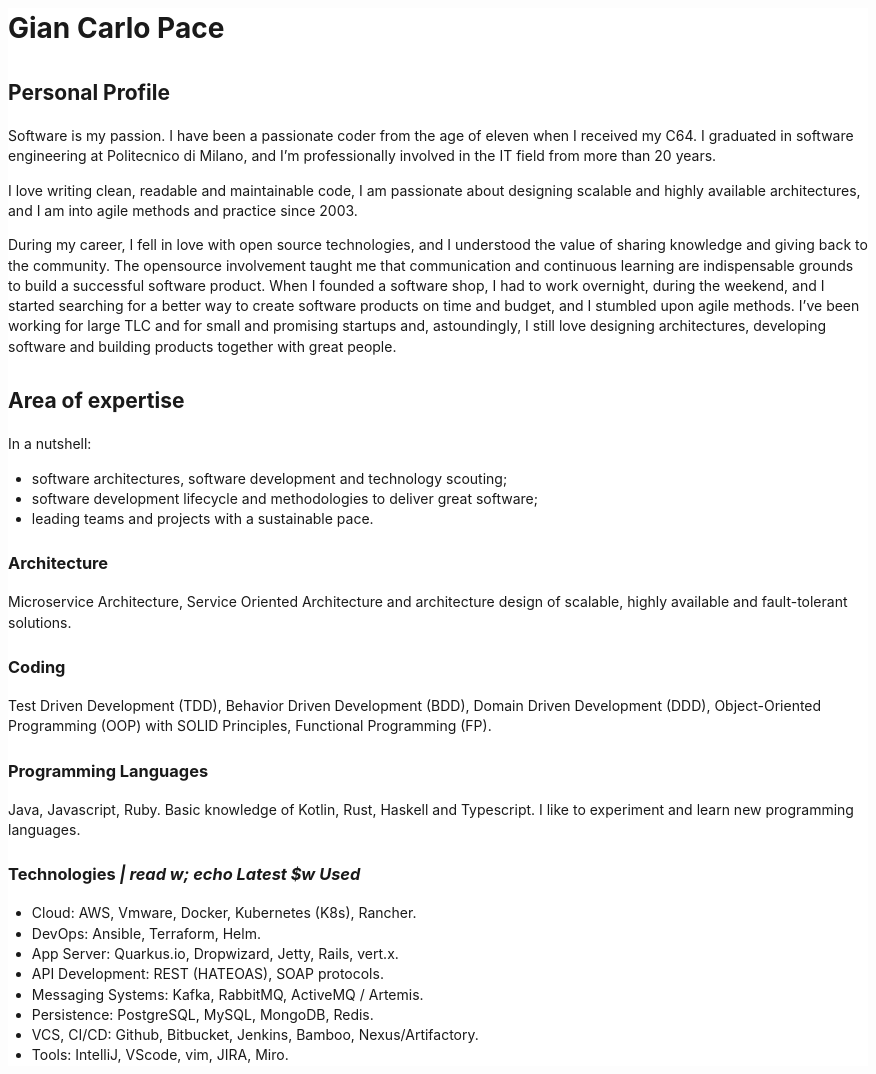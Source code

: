 # Gian Carlo Pace

## Personal Profile
Software is my passion. I have been a passionate coder from the age of eleven when I received my C64. I graduated in software engineering at Politecnico di Milano, and I’m professionally involved in the IT field from more than 20 years.

I love writing clean, readable and maintainable code, I am passionate about designing scalable and highly available architectures, and I am into agile methods and practice since 2003.

During my career, I fell in love with open source technologies, and I understood the value of sharing knowledge and giving back to the community.
The opensource involvement taught me that communication and continuous learning are indispensable grounds to build a successful software product.
When I founded a software shop, I had to work overnight, during the weekend, and I started searching for a better way to create software products on time and budget, and I stumbled upon agile methods.
I’ve been working for large TLC and for small and promising startups and, astoundingly, I still love designing architectures, developing software and building products together with great people.

## Area of expertise
In a nutshell:
* software architectures, software development and technology scouting;
* software development lifecycle and methodologies to deliver great software;
* leading teams and projects with a sustainable pace.

### Architecture
Microservice Architecture, Service Oriented Architecture and architecture design of scalable, highly available and fault-tolerant solutions.

### Coding
Test Driven Development (TDD), Behavior Driven Development (BDD), Domain Driven Development (DDD), Object-Oriented Programming (OOP) with SOLID Principles, Functional Programming (FP).

### Programming Languages
Java, Javascript, Ruby. Basic knowledge of Kotlin, Rust, Haskell and Typescript. I like to experiment and learn new programming languages.

### Technologies _| read w; echo Latest $w Used_

- Cloud: 			AWS, Vmware, Docker, Kubernetes (K8s), Rancher.
- DevOps: 		Ansible, Terraform, Helm.
- App Server:		Quarkus.io, Dropwizard, Jetty, Rails, vert.x.
- API Development:	REST (HATEOAS), SOAP protocols.
- Messaging Systems: 	Kafka, RabbitMQ, ActiveMQ / Artemis.
- Persistence: 		PostgreSQL, MySQL, MongoDB, Redis.
- VCS, CI/CD: 		Github, Bitbucket, Jenkins, Bamboo, Nexus/Artifactory.
- Tools: 			IntelliJ, VScode, vim, JIRA, Miro.
